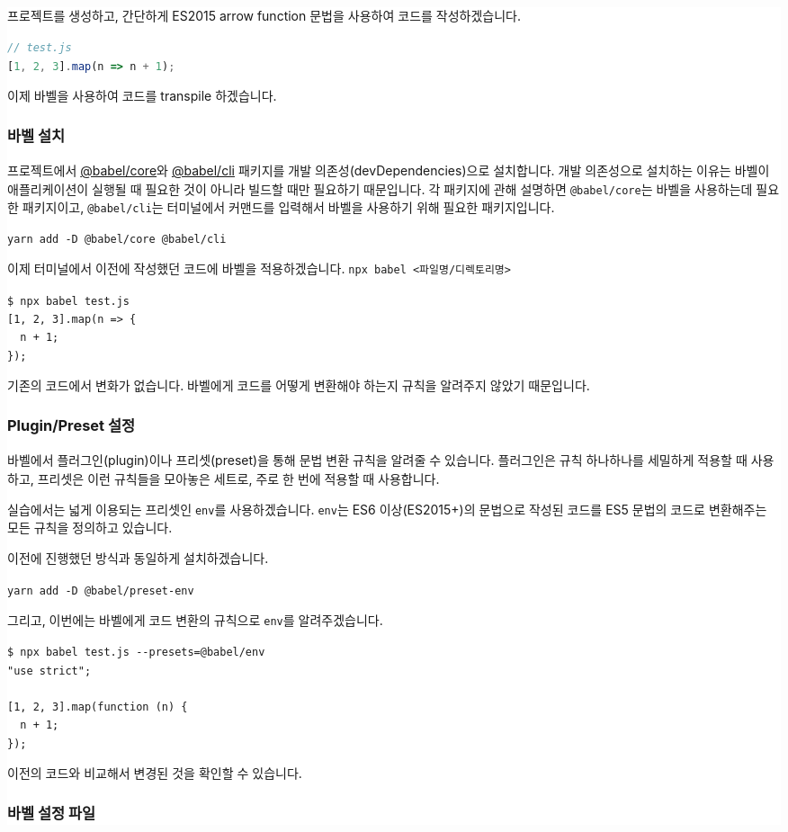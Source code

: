 프로젝트를 생성하고, 간단하게 ES2015 arrow function 문법을 사용하여 코드를 작성하겠습니다.

```javascript
// test.js
[1, 2, 3].map(n => n + 1);
```

이제 바벨을 사용하여 코드를 transpile 하겠습니다.

### 바벨 설치

프로젝트에서 [@babel/core](https://www.npmjs.com/package/@babel/core)와 [@babel/cli](https://www.npmjs.com/package/@babel/cli) 패키지를 개발 의존성(devDependencies)으로 설치합니다. 개발 의존성으로 설치하는 이유는 바벨이 애플리케이션이 실행될 때 필요한 것이 아니라 빌드할 때만 필요하기 때문입니다. 각 패키지에 관해 설명하면 `@babel/core`는 바벨을 사용하는데 필요한 패키지이고, `@babel/cli`는 터미널에서 커맨드를 입력해서 바벨을 사용하기 위해 필요한 패키지입니다.

```shell
yarn add -D @babel/core @babel/cli
```

이제 터미널에서 이전에 작성했던 코드에 바벨을 적용하겠습니다. `npx babel <파일명/디렉토리명>`

```shell
$ npx babel test.js
[1, 2, 3].map(n => {
  n + 1;
});
```

기존의 코드에서 변화가 없습니다. 바벨에게 코드를 어떻게 변환해야 하는지 규칙을 알려주지 않았기 때문입니다.

### Plugin/Preset 설정

바벨에서 플러그인(plugin)이나 프리셋(preset)을 통해 문법 변환 규칙을 알려줄 수 있습니다. 플러그인은 규칙 하나하나를 세밀하게 적용할 때 사용하고, 프리셋은 이런 규칙들을 모아놓은 세트로, 주로 한 번에 적용할 때 사용합니다.

실습에서는 넓게 이용되는 프리셋인 `env`를 사용하겠습니다. `env`는 ES6 이상(ES2015+)의 문법으로 작성된 코드를 ES5 문법의 코드로 변환해주는 모든 규칙을 정의하고 있습니다.

이전에 진행했던 방식과 동일하게 설치하겠습니다.

```shell
yarn add -D @babel/preset-env
```

그리고, 이번에는 바벨에게 코드 변환의 규칙으로 `env`를 알려주겠습니다.

```shell
$ npx babel test.js --presets=@babel/env
"use strict";

[1, 2, 3].map(function (n) {
  n + 1;
});
```

이전의 코드와 비교해서 변경된 것을 확인할 수 있습니다.

### 바벨 설정 파일
